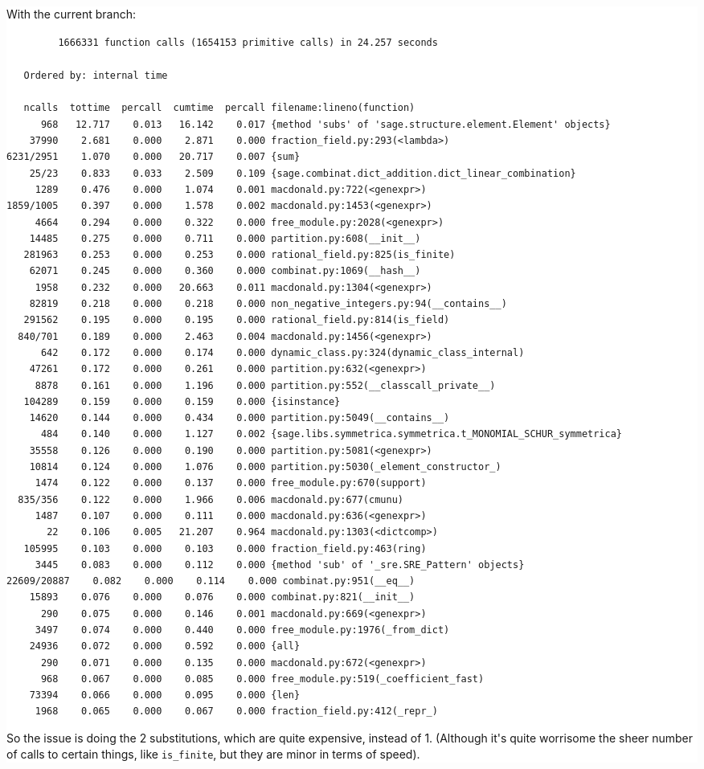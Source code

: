 With the current branch:

```
         1666331 function calls (1654153 primitive calls) in 24.257 seconds

   Ordered by: internal time

   ncalls  tottime  percall  cumtime  percall filename:lineno(function)
      968   12.717    0.013   16.142    0.017 {method 'subs' of 'sage.structure.element.Element' objects}
    37990    2.681    0.000    2.871    0.000 fraction_field.py:293(<lambda>)
6231/2951    1.070    0.000   20.717    0.007 {sum}
    25/23    0.833    0.033    2.509    0.109 {sage.combinat.dict_addition.dict_linear_combination}
     1289    0.476    0.000    1.074    0.001 macdonald.py:722(<genexpr>)
1859/1005    0.397    0.000    1.578    0.002 macdonald.py:1453(<genexpr>)
     4664    0.294    0.000    0.322    0.000 free_module.py:2028(<genexpr>)
    14485    0.275    0.000    0.711    0.000 partition.py:608(__init__)
   281963    0.253    0.000    0.253    0.000 rational_field.py:825(is_finite)
    62071    0.245    0.000    0.360    0.000 combinat.py:1069(__hash__)
     1958    0.232    0.000   20.663    0.011 macdonald.py:1304(<genexpr>)
    82819    0.218    0.000    0.218    0.000 non_negative_integers.py:94(__contains__)
   291562    0.195    0.000    0.195    0.000 rational_field.py:814(is_field)
  840/701    0.189    0.000    2.463    0.004 macdonald.py:1456(<genexpr>)
      642    0.172    0.000    0.174    0.000 dynamic_class.py:324(dynamic_class_internal)
    47261    0.172    0.000    0.261    0.000 partition.py:632(<genexpr>)
     8878    0.161    0.000    1.196    0.000 partition.py:552(__classcall_private__)
   104289    0.159    0.000    0.159    0.000 {isinstance}
    14620    0.144    0.000    0.434    0.000 partition.py:5049(__contains__)
      484    0.140    0.000    1.127    0.002 {sage.libs.symmetrica.symmetrica.t_MONOMIAL_SCHUR_symmetrica}
    35558    0.126    0.000    0.190    0.000 partition.py:5081(<genexpr>)
    10814    0.124    0.000    1.076    0.000 partition.py:5030(_element_constructor_)
     1474    0.122    0.000    0.137    0.000 free_module.py:670(support)
  835/356    0.122    0.000    1.966    0.006 macdonald.py:677(cmunu)
     1487    0.107    0.000    0.111    0.000 macdonald.py:636(<genexpr>)
       22    0.106    0.005   21.207    0.964 macdonald.py:1303(<dictcomp>)
   105995    0.103    0.000    0.103    0.000 fraction_field.py:463(ring)
     3445    0.083    0.000    0.112    0.000 {method 'sub' of '_sre.SRE_Pattern' objects}
22609/20887    0.082    0.000    0.114    0.000 combinat.py:951(__eq__)
    15893    0.076    0.000    0.076    0.000 combinat.py:821(__init__)
      290    0.075    0.000    0.146    0.001 macdonald.py:669(<genexpr>)
     3497    0.074    0.000    0.440    0.000 free_module.py:1976(_from_dict)
    24936    0.072    0.000    0.592    0.000 {all}
      290    0.071    0.000    0.135    0.000 macdonald.py:672(<genexpr>)
      968    0.067    0.000    0.085    0.000 free_module.py:519(_coefficient_fast)
    73394    0.066    0.000    0.095    0.000 {len}
     1968    0.065    0.000    0.067    0.000 fraction_field.py:412(_repr_)
```

So the issue is doing the 2 substitutions, which are quite expensive, instead of 1. (Although it's quite worrisome the sheer number of calls to certain things, like `is_finite`, but they are minor in terms of speed).
